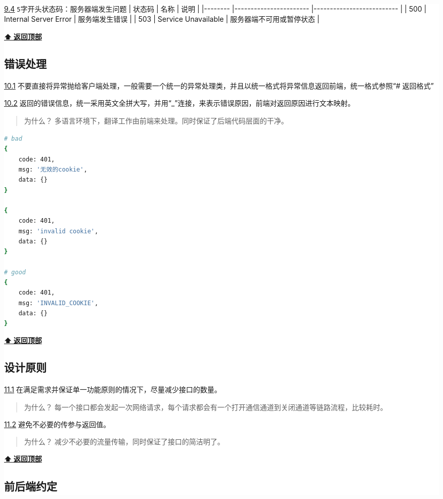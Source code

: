 [9.4]() `5`字开头状态码：服务器端发生问题
| 状态码  | 名称                   | 说明                      |
|-------- |----------------------- |-------------------------- |
| 500     | Internal Server Error  | 服务端发生错误            |
| 503     | Service Unavailable    | 服务器端不可用或暂停状态  |

**[⬆ 返回顶部](#目录)**

## 错误处理

[10.1]() 不要直接将异常抛给客户端处理，一般需要一个统一的异常处理类，并且以统一格式将异常信息返回前端，统一格式参照“# 返回格式”

[10.2]() 返回的错误信息，统一采用英文全拼大写，并用“_”连接，来表示错误原因，前端对返回原因进行文本映射。
> 为什么？ 多语言环境下，翻译工作由前端来处理。同时保证了后端代码层面的干净。

```bash
# bad
{
    code: 401,
    msg: '无效的cookie',
    data: {}
}

{
    code: 401,
    msg: 'invalid cookie',
    data: {}
}

# good
{
    code: 401,
    msg: 'INVALID_COOKIE',
    data: {}
}

```

**[⬆ 返回顶部](#目录)**

## 设计原则

[11.1]() 在满足需求并保证单一功能原则的情况下，尽量减少接口的数量。
> 为什么？ 每一个接口都会发起一次网络请求，每个请求都会有一个打开通信通道到关闭通道等链路流程，比较耗时。

[11.2]() 避免不必要的传参与返回值。
> 为什么？ 减少不必要的流量传输，同时保证了接口的简洁明了。

**[⬆ 返回顶部](#目录)**

## 前后端约定

